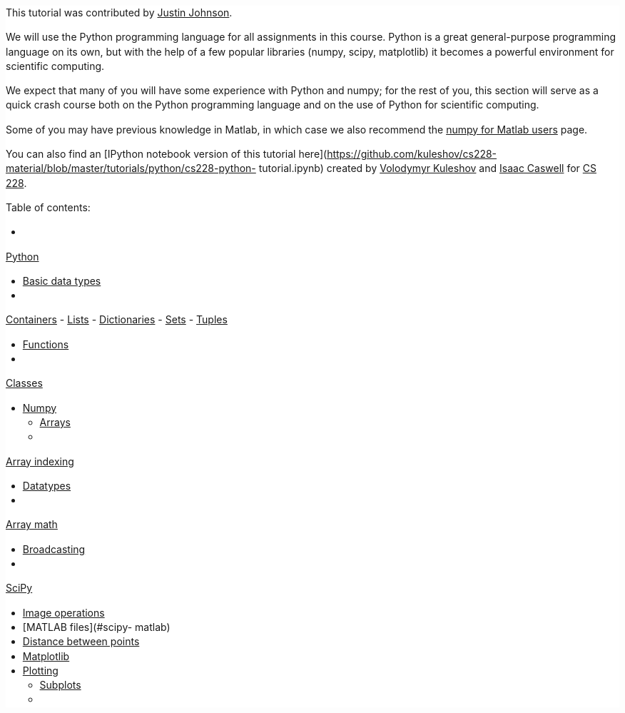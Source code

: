 

This tutorial was contributed by
[Justin Johnson](http://cs.stanford.edu/people/jcjohns/).

We will use the
Python programming language for all assignments in this course.
Python is a
great general-purpose programming language on its own, but with the
help of a
few popular libraries (numpy, scipy, matplotlib) it becomes a powerful
environment for scientific computing.

We expect that many of you will have some
experience with Python and numpy;
for the rest of you, this section will serve
as a quick crash course both on
the Python programming language and on the use
of Python for scientific
computing.

Some of you may have previous knowledge in
Matlab, in which case we also recommend the [numpy for Matlab
users](http://wiki.scipy.org/NumPy_for_Matlab_Users) page.

You can also find an
[IPython notebook version of this tutorial
here](https://github.com/kuleshov/cs228-material/blob/master/tutorials/python/cs228-python-
tutorial.ipynb) created by [Volodymyr
Kuleshov](http://web.stanford.edu/~kuleshov/) and [Isaac
Caswell](https://symsys.stanford.edu/viewing/symsysaffiliate/21335) for [CS
228](http://cs.stanford.edu/~ermon/cs228/index.html).

Table of contents:

-
[Python](#python)
  - [Basic data types](#python-basic)
  -
[Containers](#python-containers)
      - [Lists](#python-lists)
      -
[Dictionaries](#python-dicts)
      - [Sets](#python-sets)
      -
[Tuples](#python-tuples)
  - [Functions](#python-functions)
  -
[Classes](#python-classes)
- [Numpy](#numpy)
  - [Arrays](#numpy-arrays)
  -
[Array indexing](#numpy-array-indexing)
  - [Datatypes](#numpy-datatypes)
  -
[Array math](#numpy-math)
  - [Broadcasting](#numpy-broadcasting)
-
[SciPy](#scipy)
  - [Image operations](#scipy-image)
  - [MATLAB files](#scipy-
matlab)
  - [Distance between points](#scipy-dist)
- [Matplotlib](#matplotlib)
- [Plotting](#matplotlib-plotting)
  - [Subplots](#matplotlib-subplots)
  -